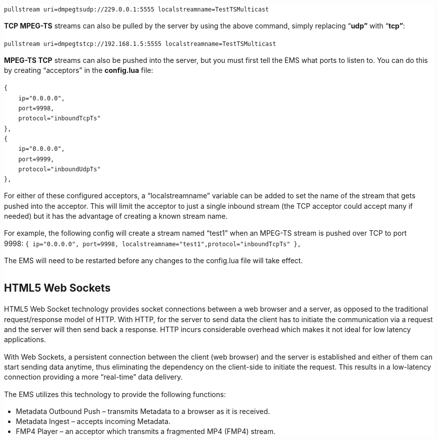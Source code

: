 ```
pullstream uri=dmpegtsudp://229.0.0.1:5555 localstreamname=TestTSMulticast

```

**TCP MPEG-TS** streams can also be pulled by the server by using the above command, simply replacing “**udp”** with “**tcp”**:

```
pullstream uri=dmpegtstcp://192.168.1.5:5555 localstreamname=TestTSMulticast

```

**MPEG-TS TCP** streams can also be pushed into the server, but you must first tell the EMS what ports to listen to. You can do this by creating “acceptors” in the **config.lua** file:

```
{
	ip="0.0.0.0",
	port=9998,
	protocol="inboundTcpTs"
},
{
	ip="0.0.0.0",
	port=9999,
	protocol="inboundUdpTs"
},
```

For either of these configured acceptors, a “localstreamname” variable can be added to set the name of the stream that gets pushed into the acceptor. This will limit the acceptor to just a single inbound stream (the TCP acceptor could accept many if needed) but it has the advantage of creating a known stream name.

For example, the following config will create a stream named “test1” when an MPEG-TS stream is pushed over TCP to port 9998: `{ ip="0.0.0.0", port=9998, localstreamname="test1",protocol="inboundTcpTs" },`

The EMS will need to be restarted before any changes to the config.lua file will take effect.



## HTML5 Web Sockets

HTML5 Web Socket technology provides socket connections between a web browser and a server, as opposed to the traditional request/response model of HTTP. With HTTP, for the server to send data the client has to initiate the communication via a request and the server will then send back a response. HTTP incurs considerable overhead which makes it not ideal for low latency applications.

With Web Sockets, a persistent connection between the client (web browser) and the server is established and either of them can start sending data anytime, thus eliminating the dependency on the client-side to initiate the request. This results in a low-latency connection providing a more “real-time” data delivery.

The EMS utilizes this technology to provide the following functions:

- Metadata Outbound Push – transmits Metadata to a browser as it is received.
- Metadata Ingest – accepts incoming Metadata.
- FMP4 Player – an acceptor which transmits a fragmented MP4 (FMP4) stream.

